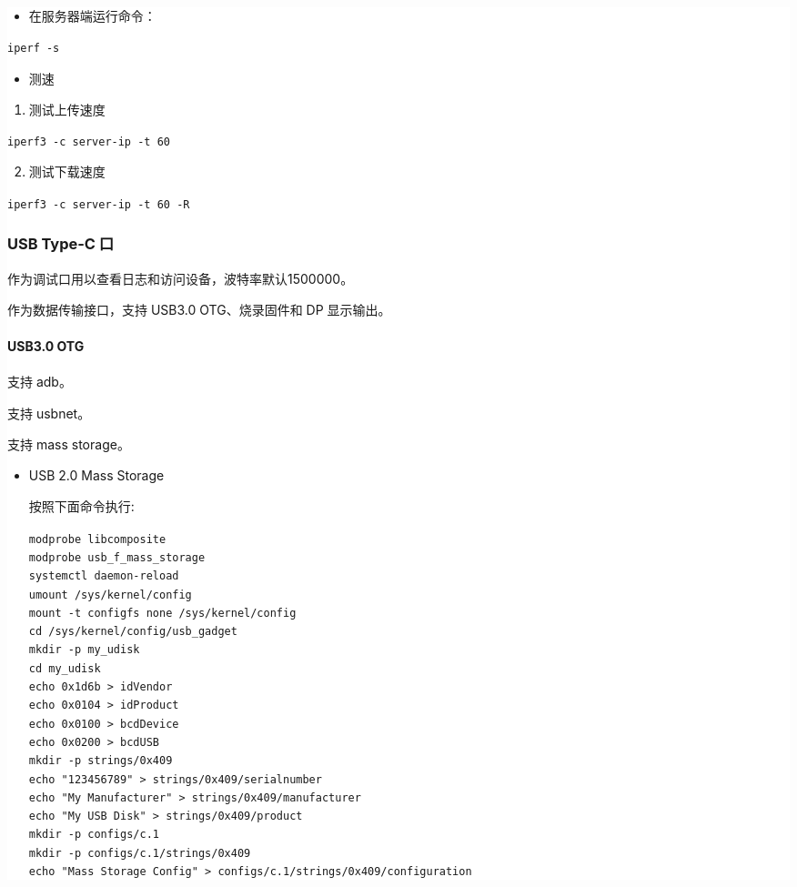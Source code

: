 </NewCodeBlock>

- 在服务器端运行命令：

<NewCodeBlock tip="E54C">

```
iperf -s
```

</NewCodeBlock>

- 测速

1. 测试上传速度

<NewCodeBlock tip="E54C">

```
iperf3 -c server-ip -t 60
```

</NewCodeBlock>

2. 测试下载速度

<NewCodeBlock tip="E54C">

```
iperf3 -c server-ip -t 60 -R
```

</NewCodeBlock>

### USB Type-C 口

作为调试口用以查看日志和访问设备，波特率默认1500000。

作为数据传输接口，支持 USB3.0 OTG、烧录固件和 DP 显示输出。

#### USB3.0 OTG

支持 adb。


支持 usbnet。
 

支持 mass storage。

- USB 2.0 Mass Storage

  按照下面命令执行:

  <NewCodeBlock tip="E54C">

  ```
  modprobe libcomposite
  modprobe usb_f_mass_storage
  systemctl daemon-reload
  umount /sys/kernel/config
  mount -t configfs none /sys/kernel/config
  cd /sys/kernel/config/usb_gadget
  mkdir -p my_udisk
  cd my_udisk
  echo 0x1d6b > idVendor
  echo 0x0104 > idProduct
  echo 0x0100 > bcdDevice
  echo 0x0200 > bcdUSB
  mkdir -p strings/0x409
  echo "123456789" > strings/0x409/serialnumber
  echo "My Manufacturer" > strings/0x409/manufacturer
  echo "My USB Disk" > strings/0x409/product
  mkdir -p configs/c.1
  mkdir -p configs/c.1/strings/0x409
  echo "Mass Storage Config" > configs/c.1/strings/0x409/configuration
  ```